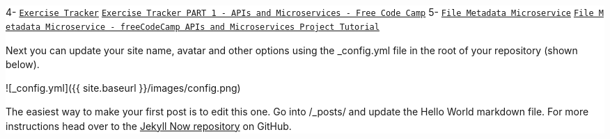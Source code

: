 <td>4- <a href="https://www.freecodecamp.org/learn/back-end-development-and-apis/back-end-development-and-apis-projects/exercise-tracker"><code>Exercise Tracker</code></a></td>
<td><a href="https://www.youtube.com/watch?v=uvJ-iB6MCdI&amp;list=PL3vpzVxKa3PiRLCMmR2FiuIJsSojZZgI8&amp;index=6"><code>Exercise Tracker PART 1 - APIs and Microservices - Free Code Camp</code></a></td>
</tr>
<tr class="even">
<td>5- <a href="https://www.freecodecamp.org/learn/back-end-development-and-apis/back-end-development-and-apis-projects/file-metadata-microservice"><code>File Metadata Microservice</code></a></td>
<td><a href="https://www.youtube.com/watch?v=rqV7lRPPSL4"><code>File Metadata Microservice - freeCodeCamp APIs and Microservices Project Tutorial</code></a></td>
</tr>
</tbody>
</table>
<p>Next you can update your site name, avatar and other options using the _config.yml file in the root of your repository (shown below).</p>
<p>![_config.yml]({{ site.baseurl }}/images/config.png)</p>
<p>The easiest way to make your first post is to edit this one. Go into /_posts/ and update the Hello World markdown file. For more instructions head over to the <a href="https://github.com/barryclark/jekyll-now">Jekyll Now repository</a> on GitHub.</p>
</body></html>
